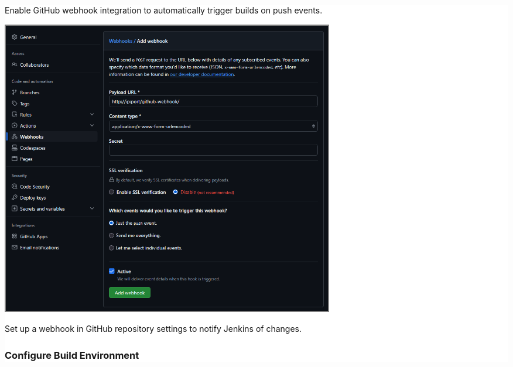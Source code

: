 Enable GitHub webhook integration to automatically trigger builds on push events.

<img src="../images/jk-webhook.png" style="background: white; border: 2px solid grey;" width="550">

Set up a webhook in GitHub repository settings to notify Jenkins of changes.

### Configure Build Environment
